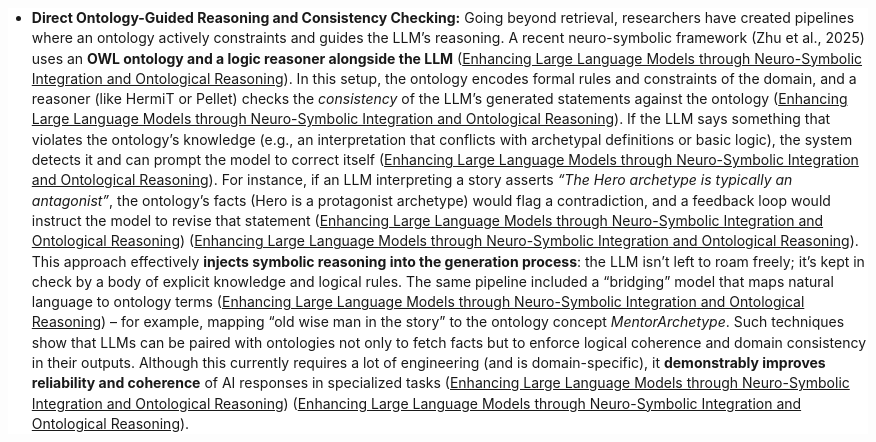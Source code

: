 - **Direct Ontology-Guided Reasoning and Consistency Checking:** Going beyond retrieval, researchers have created pipelines where an ontology actively constraints and guides the LLM’s reasoning. A recent neuro-symbolic framework (Zhu et al., 2025) uses an **OWL ontology and a logic reasoner alongside the LLM** ([Enhancing Large Language Models through Neuro-Symbolic Integration and Ontological Reasoning](https://arxiv.org/html/2504.07640v1#:~:text=In%20this%20paper%2C%20we%20propose,iterative%20feedback%20loop%20where%20detected)). In this setup, the ontology encodes formal rules and constraints of the domain, and a reasoner (like HermiT or Pellet) checks the _consistency_ of the LLM’s generated statements against the ontology ([Enhancing Large Language Models through Neuro-Symbolic Integration and Ontological Reasoning](https://arxiv.org/html/2504.07640v1#:~:text=ontology%20expressed%20in%20OWL%20,towards%20generating%20corrected%2C%20consistent%20responses)). If the LLM says something that violates the ontology’s knowledge (e.g., an interpretation that conflicts with archetypal definitions or basic logic), the system detects it and can prompt the model to correct itself ([Enhancing Large Language Models through Neuro-Symbolic Integration and Ontological Reasoning](https://arxiv.org/html/2504.07640v1#:~:text=25%20,towards%20generating%20corrected%2C%20consistent%20responses)). For instance, if an LLM interpreting a story asserts _“The Hero archetype is typically an antagonist”_, the ontology’s facts (Hero is a protagonist archetype) would flag a contradiction, and a feedback loop would instruct the model to revise that statement ([Enhancing Large Language Models through Neuro-Symbolic Integration and Ontological Reasoning](https://arxiv.org/html/2504.07640v1#:~:text=In%20this%20paper%2C%20we%20propose,corresponding%20logical%20forms%20within%20the)) ([Enhancing Large Language Models through Neuro-Symbolic Integration and Ontological Reasoning](https://arxiv.org/html/2504.07640v1#:~:text=This%20work%20builds%20upon%20existing,intensive%20tasks)). This approach effectively **injects symbolic reasoning into the generation process**: the LLM isn’t left to roam freely; it’s kept in check by a body of explicit knowledge and logical rules. The same pipeline included a “bridging” model that maps natural language to ontology terms ([Enhancing Large Language Models through Neuro-Symbolic Integration and Ontological Reasoning](https://arxiv.org/html/2504.07640v1#:~:text=ontology%20expressed%20in%20OWL%20,towards%20generating%20corrected%2C%20consistent%20responses)) – for example, mapping “old wise man in the story” to the ontology concept _MentorArchetype_. Such techniques show that LLMs can be paired with ontologies not only to fetch facts but to enforce logical coherence and domain consistency in their outputs. Although this currently requires a lot of engineering (and is domain-specific), it **demonstrably improves reliability and coherence** of AI responses in specialized tasks ([Enhancing Large Language Models through Neuro-Symbolic Integration and Ontological Reasoning](https://arxiv.org/html/2504.07640v1#:~:text=It%20is%20increasingly%20clear%20that,each%20approach%20used%20in%20isolation)) ([Enhancing Large Language Models through Neuro-Symbolic Integration and Ontological Reasoning](https://arxiv.org/html/2504.07640v1#:~:text=Within%20this%20context%2C%20ontological%20reasoning,8%20%2C%20%2029)).
